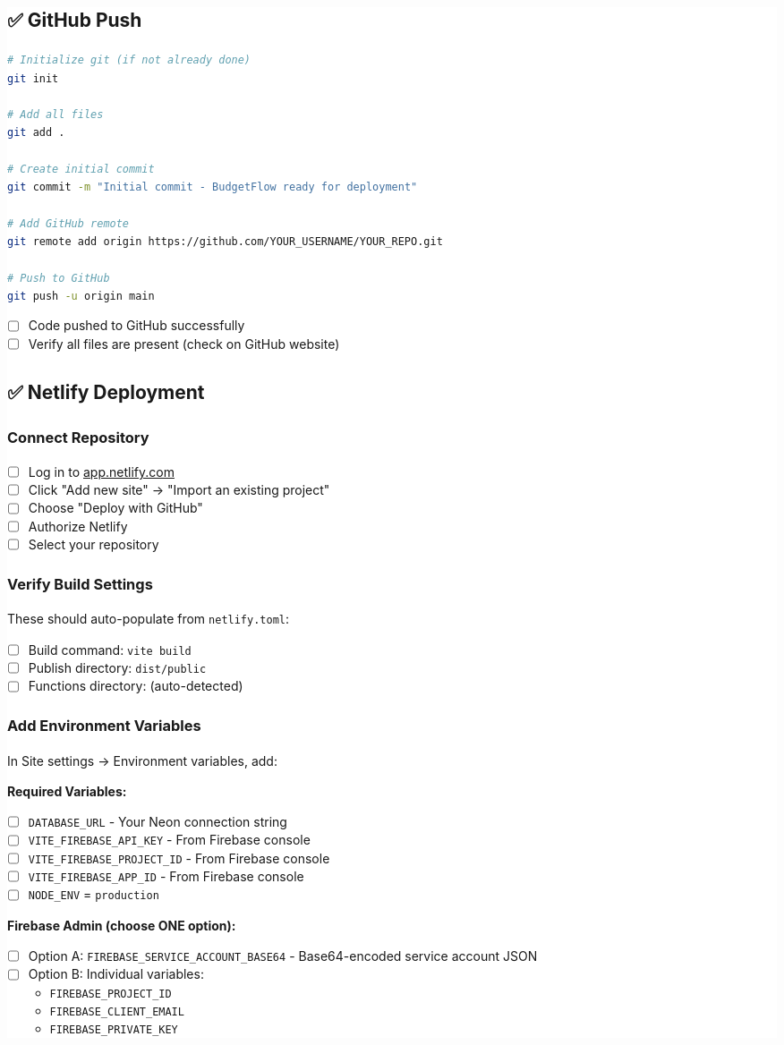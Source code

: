 ## ✅ GitHub Push

```bash
# Initialize git (if not already done)
git init

# Add all files
git add .

# Create initial commit
git commit -m "Initial commit - BudgetFlow ready for deployment"

# Add GitHub remote
git remote add origin https://github.com/YOUR_USERNAME/YOUR_REPO.git

# Push to GitHub
git push -u origin main
```

- [ ] Code pushed to GitHub successfully
- [ ] Verify all files are present (check on GitHub website)

## ✅ Netlify Deployment

### Connect Repository
- [ ] Log in to [app.netlify.com](https://app.netlify.com)
- [ ] Click "Add new site" → "Import an existing project"
- [ ] Choose "Deploy with GitHub"
- [ ] Authorize Netlify
- [ ] Select your repository

### Verify Build Settings
These should auto-populate from `netlify.toml`:
- [ ] Build command: `vite build`
- [ ] Publish directory: `dist/public`
- [ ] Functions directory: (auto-detected)

### Add Environment Variables
In Site settings → Environment variables, add:

**Required Variables:**
- [ ] `DATABASE_URL` - Your Neon connection string
- [ ] `VITE_FIREBASE_API_KEY` - From Firebase console
- [ ] `VITE_FIREBASE_PROJECT_ID` - From Firebase console
- [ ] `VITE_FIREBASE_APP_ID` - From Firebase console
- [ ] `NODE_ENV` = `production`

**Firebase Admin (choose ONE option):**
- [ ] Option A: `FIREBASE_SERVICE_ACCOUNT_BASE64` - Base64-encoded service account JSON
- [ ] Option B: Individual variables:
  - `FIREBASE_PROJECT_ID`
  - `FIREBASE_CLIENT_EMAIL`
  - `FIREBASE_PRIVATE_KEY`
